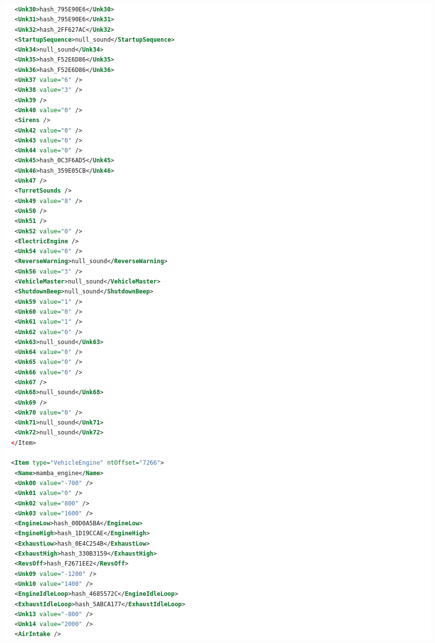 ```xml
   <Unk30>hash_795E90E6</Unk30>
   <Unk31>hash_795E90E6</Unk31>
   <Unk32>hash_2FF627AC</Unk32>
   <StartupSequence>null_sound</StartupSequence>
   <Unk34>null_sound</Unk34>
   <Unk35>hash_F52E6D86</Unk35>
   <Unk36>hash_F52E6D86</Unk36>
   <Unk37 value="6" />
   <Unk38 value="3" />
   <Unk39 />
   <Unk40 value="0" />
   <Sirens />
   <Unk42 value="0" />
   <Unk43 value="0" />
   <Unk44 value="0" />
   <Unk45>hash_0C3F6AD5</Unk45>
   <Unk46>hash_359E05CB</Unk46>
   <Unk47 />
   <TurretSounds />
   <Unk49 value="8" />
   <Unk50 />
   <Unk51 />
   <Unk52 value="0" />
   <ElectricEngine />
   <Unk54 value="0" />
   <ReverseWarning>null_sound</ReverseWarning>
   <Unk56 value="3" />
   <VehicleMaster>null_sound</VehicleMaster>
   <ShutdownBeep>null_sound</ShutdownBeep>
   <Unk59 value="1" />
   <Unk60 value="0" />
   <Unk61 value="1" />
   <Unk62 value="0" />
   <Unk63>null_sound</Unk63>
   <Unk64 value="0" />
   <Unk65 value="0" />
   <Unk66 value="0" />
   <Unk67 />
   <Unk68>null_sound</Unk68>
   <Unk69 />
   <Unk70 value="0" />
   <Unk71>null_sound</Unk71>
   <Unk72>null_sound</Unk72>
  </Item>

  <Item type="VehicleEngine" ntOffset="7266">
   <Name>mamba_engine</Name>
   <Unk00 value="-700" />
   <Unk01 value="0" />
   <Unk02 value="800" />
   <Unk03 value="1600" />
   <EngineLow>hash_00D0A5BA</EngineLow>
   <EngineHigh>hash_1D19CCAE</EngineHigh>
   <ExhaustLow>hash_0E4C254B</ExhaustLow>
   <ExhaustHigh>hash_330B3159</ExhaustHigh>
   <RevsOff>hash_F2671EE2</RevsOff>
   <Unk09 value="-1200" />
   <Unk10 value="1400" />
   <EngineIdleLoop>hash_4685572C</EngineIdleLoop>
   <ExhaustIdleLoop>hash_5ABCA177</ExhaustIdleLoop>
   <Unk13 value="-800" />
   <Unk14 value="2000" />
   <AirIntake />
```